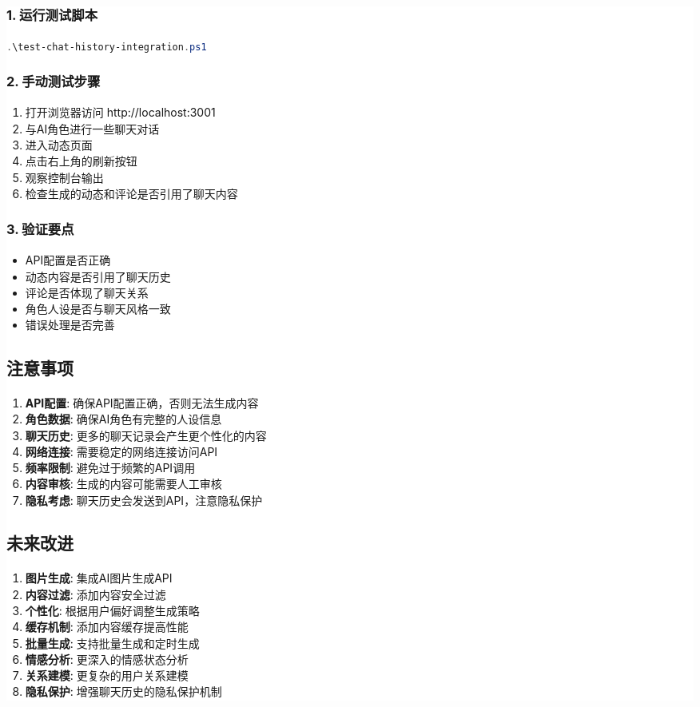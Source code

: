 ### 1. 运行测试脚本
```powershell
.\test-chat-history-integration.ps1
```

### 2. 手动测试步骤
1. 打开浏览器访问 http://localhost:3001
2. 与AI角色进行一些聊天对话
3. 进入动态页面
4. 点击右上角的刷新按钮
5. 观察控制台输出
6. 检查生成的动态和评论是否引用了聊天内容

### 3. 验证要点
- API配置是否正确
- 动态内容是否引用了聊天历史
- 评论是否体现了聊天关系
- 角色人设是否与聊天风格一致
- 错误处理是否完善

## 注意事项

1. **API配置**: 确保API配置正确，否则无法生成内容
2. **角色数据**: 确保AI角色有完整的人设信息
3. **聊天历史**: 更多的聊天记录会产生更个性化的内容
4. **网络连接**: 需要稳定的网络连接访问API
5. **频率限制**: 避免过于频繁的API调用
6. **内容审核**: 生成的内容可能需要人工审核
7. **隐私考虑**: 聊天历史会发送到API，注意隐私保护

## 未来改进

1. **图片生成**: 集成AI图片生成API
2. **内容过滤**: 添加内容安全过滤
3. **个性化**: 根据用户偏好调整生成策略
4. **缓存机制**: 添加内容缓存提高性能
5. **批量生成**: 支持批量生成和定时生成
6. **情感分析**: 更深入的情感状态分析
7. **关系建模**: 更复杂的用户关系建模
8. **隐私保护**: 增强聊天历史的隐私保护机制 